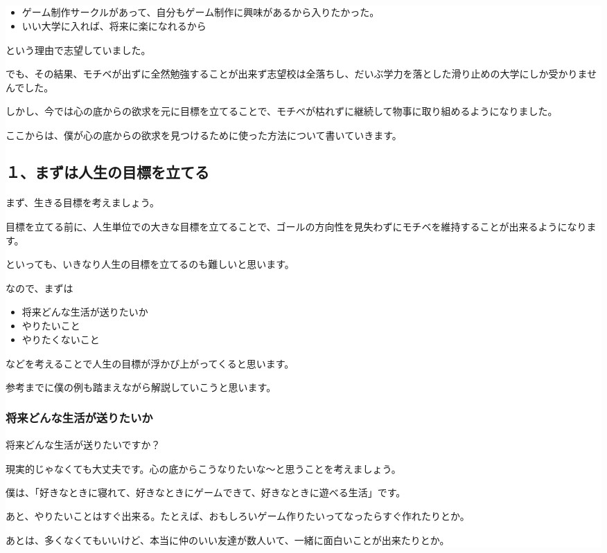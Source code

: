 - ゲーム制作サークルがあって、自分もゲーム制作に興味があるから入りたかった。
- いい大学に入れば、将来に楽になれるから  

という理由で志望していました。




でも、その結果、モチベが出ずに全然勉強することが出来ず志望校は全落ちし、だいぶ学力を落とした滑り止めの大学にしか受かりませんでした。




しかし、今では心の底からの欲求を元に目標を立てることで、モチベが枯れずに継続して物事に取り組めるようになりました。




ここからは、僕が心の底からの欲求を見つけるために使った方法について書いていきます。




## １、まずは人生の目標を立てる

まず、生きる目標を考えましょう。

目標を立てる前に、人生単位での大きな目標を立てることで、ゴールの方向性を見失わずにモチベを維持することが出来るようになります。




といっても、いきなり人生の目標を立てるのも難しいと思います。




なので、まずは

- 将来どんな生活が送りたいか
- やりたいこと
- やりたくないこと

などを考えることで人生の目標が浮かび上がってくると思います。




参考までに僕の例も踏まえながら解説していこうと思います。




### 将来どんな生活が送りたいか

将来どんな生活が送りたいですか？

現実的じゃなくても大丈夫です。心の底からこうなりたいな〜と思うことを考えましょう。




僕は、「好きなときに寝れて、好きなときにゲームできて、好きなときに遊べる生活」です。

あと、やりたいことはすぐ出来る。たとえば、おもしろいゲーム作りたいってなったらすぐ作れたりとか。

あとは、多くなくてもいいけど、本当に仲のいい友達が数人いて、一緒に面白いことが出来たりとか。



